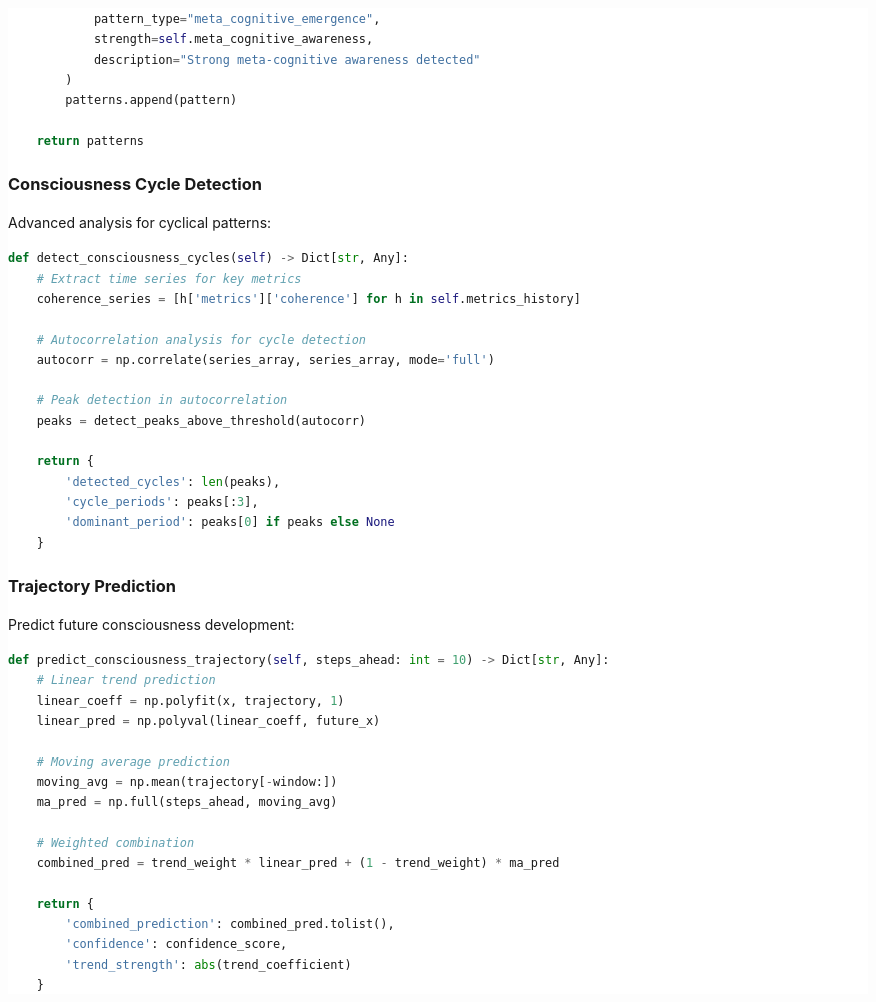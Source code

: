 ```python
            pattern_type="meta_cognitive_emergence",
            strength=self.meta_cognitive_awareness,
            description="Strong meta-cognitive awareness detected"
        )
        patterns.append(pattern)
    
    return patterns
```

### Consciousness Cycle Detection

Advanced analysis for cyclical patterns:

```python
def detect_consciousness_cycles(self) -> Dict[str, Any]:
    # Extract time series for key metrics
    coherence_series = [h['metrics']['coherence'] for h in self.metrics_history]
    
    # Autocorrelation analysis for cycle detection
    autocorr = np.correlate(series_array, series_array, mode='full')
    
    # Peak detection in autocorrelation
    peaks = detect_peaks_above_threshold(autocorr)
    
    return {
        'detected_cycles': len(peaks),
        'cycle_periods': peaks[:3],
        'dominant_period': peaks[0] if peaks else None
    }
```

### Trajectory Prediction

Predict future consciousness development:

```python
def predict_consciousness_trajectory(self, steps_ahead: int = 10) -> Dict[str, Any]:
    # Linear trend prediction
    linear_coeff = np.polyfit(x, trajectory, 1)
    linear_pred = np.polyval(linear_coeff, future_x)
    
    # Moving average prediction
    moving_avg = np.mean(trajectory[-window:])
    ma_pred = np.full(steps_ahead, moving_avg)
    
    # Weighted combination
    combined_pred = trend_weight * linear_pred + (1 - trend_weight) * ma_pred
    
    return {
        'combined_prediction': combined_pred.tolist(),
        'confidence': confidence_score,
        'trend_strength': abs(trend_coefficient)
    }
```
